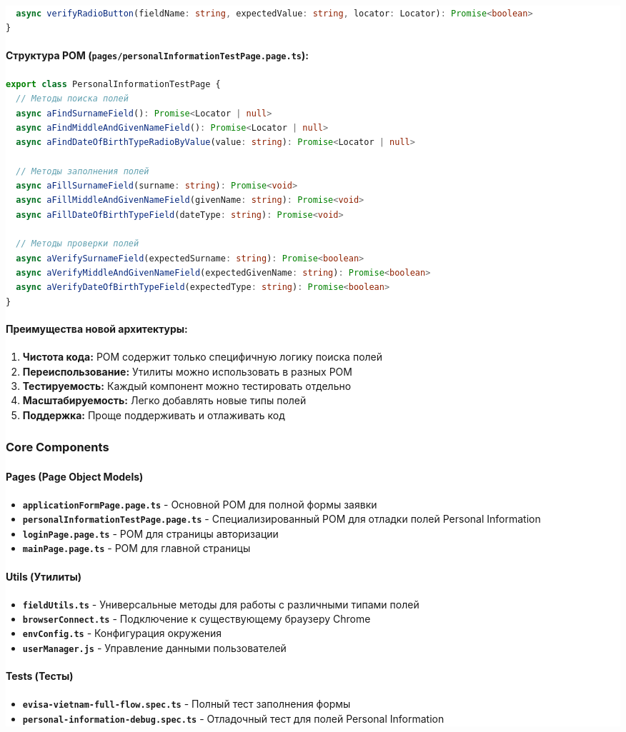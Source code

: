 ```typescript
  async verifyRadioButton(fieldName: string, expectedValue: string, locator: Locator): Promise<boolean>
}
```

#### Структура POM (`pages/personalInformationTestPage.page.ts`):
```typescript
export class PersonalInformationTestPage {
  // Методы поиска полей
  async aFindSurnameField(): Promise<Locator | null>
  async aFindMiddleAndGivenNameField(): Promise<Locator | null>
  async aFindDateOfBirthTypeRadioByValue(value: string): Promise<Locator | null>
  
  // Методы заполнения полей
  async aFillSurnameField(surname: string): Promise<void>
  async aFillMiddleAndGivenNameField(givenName: string): Promise<void>
  async aFillDateOfBirthTypeField(dateType: string): Promise<void>
  
  // Методы проверки полей
  async aVerifySurnameField(expectedSurname: string): Promise<boolean>
  async aVerifyMiddleAndGivenNameField(expectedGivenName: string): Promise<boolean>
  async aVerifyDateOfBirthTypeField(expectedType: string): Promise<boolean>
}
```

#### Преимущества новой архитектуры:
1. **Чистота кода:** POM содержит только специфичную логику поиска полей
2. **Переиспользование:** Утилиты можно использовать в разных POM
3. **Тестируемость:** Каждый компонент можно тестировать отдельно
4. **Масштабируемость:** Легко добавлять новые типы полей
5. **Поддержка:** Проще поддерживать и отлаживать код

### Core Components

#### **Pages (Page Object Models)**
- **`applicationFormPage.page.ts`** - Основной POM для полной формы заявки
- **`personalInformationTestPage.page.ts`** - Специализированный POM для отладки полей Personal Information
- **`loginPage.page.ts`** - POM для страницы авторизации
- **`mainPage.page.ts`** - POM для главной страницы

#### **Utils (Утилиты)**
- **`fieldUtils.ts`** - Универсальные методы для работы с различными типами полей
- **`browserConnect.ts`** - Подключение к существующему браузеру Chrome
- **`envConfig.ts`** - Конфигурация окружения
- **`userManager.js`** - Управление данными пользователей

#### **Tests (Тесты)**
- **`evisa-vietnam-full-flow.spec.ts`** - Полный тест заполнения формы
- **`personal-information-debug.spec.ts`** - Отладочный тест для полей Personal Information
